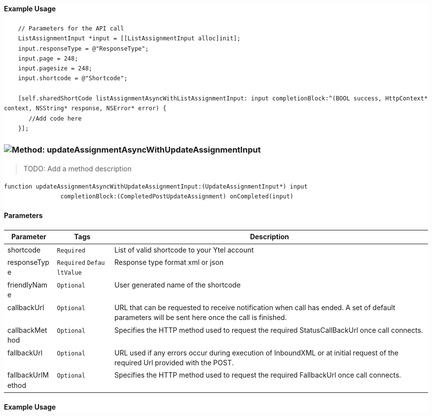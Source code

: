 



#### Example Usage

```objc
    // Parameters for the API call
    ListAssignmentInput *input = [[ListAssignmentInput alloc]init];
    input.responseType = @"ResponseType";
    input.page = 248;
    input.pagesize = 248;
    input.shortcode = @"Shortcode";

    [self.sharedShortCode listAssignmentAsyncWithListAssignmentInput: input completionBlock:^(BOOL success, HttpContext* context, NSString* response, NSError* error) { 
       //Add code here
    }];
```


### <a name="update_assignment_async_with_update_assignment_input"></a>![Method: ](https://apidocs.io/img/method.png ".SharedShortCodeController.updateAssignmentAsyncWithUpdateAssignmentInput") updateAssignmentAsyncWithUpdateAssignmentInput

> TODO: Add a method description


```objc
function updateAssignmentAsyncWithUpdateAssignmentInput:(UpdateAssignmentInput*) input
                completionBlock:(CompletedPostUpdateAssignment) onCompleted(input)
```

#### Parameters

| Parameter | Tags | Description |
|-----------|------|-------------|
| shortcode |  ``` Required ```  | List of valid shortcode to your Ytel account |
| responseType |  ``` Required ```  ``` DefaultValue ```  | Response type format xml or json |
| friendlyName |  ``` Optional ```  | User generated name of the shortcode |
| callbackUrl |  ``` Optional ```  | URL that can be requested to receive notification when call has ended. A set of default parameters will be sent here once the call is finished. |
| callbackMethod |  ``` Optional ```  | Specifies the HTTP method used to request the required StatusCallBackUrl once call connects. |
| fallbackUrl |  ``` Optional ```  | URL used if any errors occur during execution of InboundXML or at initial request of the required Url provided with the POST. |
| fallbackUrlMethod |  ``` Optional ```  | Specifies the HTTP method used to request the required FallbackUrl once call connects. |





#### Example Usage
